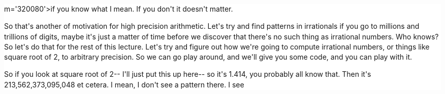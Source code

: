   m='320080'>if</span> <span m='320230'>you</span> <span m='320300'>know</span>
  <span m='320410'>what</span> <span m='320530'>I</span> <span
  m='320560'>mean.</span> <span m='322150'>If</span> <span m='322280'>you</span>
  <span m='322350'>don't</span> <span m='322570'>it</span> <span
  m='322650'>doesn't</span> <span m='322870'>matter.</span> </p><p><span
  m='326630'>So</span> <span m='326800'>that's</span> <span
  m='327070'>another</span> <span m='327380'>of</span> <span
  m='327470'>motivation</span> <span m='328050'>for</span> <span
  m='328700'>high</span> <span m='328900'>precision</span> <span
  m='329620'>arithmetic.</span> <span m='331210'>Let's</span> <span
  m='331440'>try</span> <span m='331630'>and</span> <span m='331730'>find</span>
  <span m='332950'>patterns</span> <span m='333550'>in</span> <span
  m='333680'>irrationals</span> <span m='334310'>if</span> <span
  m='334410'>you</span> <span m='334490'>go</span> <span m='334660'>to</span>
  <span m='334760'>millions</span> <span m='335290'>and</span> <span
  m='335410'>trillions</span> <span m='335810'>of</span> <span
  m='335930'>digits,</span> <span m='336420'>maybe</span> <span
  m='336660'>it's</span> <span m='336760'>just</span> <span m='336950'>a</span>
  <span m='337000'>matter</span> <span m='337300'>of</span> <span
  m='337380'>time</span> <span m='338150'>before</span> <span
  m='338440'>we</span> <span m='339270'>discover</span> <span
  m='340440'>that</span> <span m='341290'>there's</span> <span
  m='341530'>no</span> <span m='341650'>such</span> <span
  m='341900'>thing</span> <span m='342130'>as</span> <span
  m='342250'>irrational</span> <span m='342740'>numbers.</span> <span
  m='344240'>Who</span> <span m='344525'>knows?</span> <span
  m='345370'>So</span> <span m='345540'>let's</span> <span m='346140'>do</span>
  <span m='346240'>that</span> <span m='346540'>for</span> <span
  m='346660'>the</span> <span m='346760'>rest</span> <span m='346980'>of</span>
  <span m='347030'>this</span> <span m='347180'>lecture.</span> <span
  m='347500'>Let's</span> <span m='347710'>try</span> <span
  m='347880'>and</span> <span m='347980'>figure</span> <span
  m='348260'>out</span> <span m='348830'>how</span> <span
  m='349030'>we're</span> <span m='349160'>going</span> <span
  m='349280'>to</span> <span m='349350'>compute</span> <span
  m='351070'>irrational</span> <span m='351560'>numbers,</span> <span
  m='352000'>or</span> <span m='352280'>things</span> <span
  m='352490'>like</span> <span m='352630'>square</span> <span
  m='352900'>root</span> <span m='352990'>of</span> <span m='353110'>2,</span>
  <span m='353365'>to</span> <span m='353620'>arbitrary</span> <span
  m='354180'>precision.</span> <span m='355200'>So</span> <span
  m='355580'>we</span> <span m='355660'>can</span> <span m='355760'>go</span>
  <span m='356100'>play</span> <span m='356270'>around,</span> <span
  m='356670'>and</span> <span m='357000'>we'll</span> <span
  m='357270'>give</span> <span m='357370'>you</span> <span
  m='357460'>some</span> <span m='357640'>code,</span> <span
  m='357970'>and</span> <span m='358060'>you</span> <span m='358160'>can</span>
  <span m='358250'>play</span> <span m='358420'>with</span> <span
  m='358570'>it.</span> </p><p><span m='360020'>So</span> <span
  m='360150'>if</span> <span m='360200'>you</span> <span m='360280'>look</span>
  <span m='360430'>at</span> <span m='360520'>square</span> <span
  m='360780'>root</span> <span m='360870'>of</span> <span m='361000'>2--</span>
  <span m='361550'>I'll</span> <span m='361750'>just</span> <span
  m='361890'>put</span> <span m='362040'>this</span> <span m='362190'>up</span>
  <span m='362370'>here--</span> <span m='368680'>so</span> <span
  m='368890'>it's</span> <span m='369040'>1.414,</span> <span
  m='370870'>you</span> <span m='371010'>probably</span> <span
  m='371300'>all</span> <span m='371450'>know</span> <span
  m='371650'>that.</span> <span m='372540'>Then</span> <span
  m='372830'>it's</span> <span m='373020'>213,562,373,095,048</span> <span
  m='386010'>et</span> <span m='386130'>cetera.</span> <span m='388670'>I</span>
  <span m='388820'>mean,</span> <span m='388940'>I don't see</span> <span
  m='389090'>a</span> <span m='389150'>pattern</span> <span
  m='389460'>there.</span> <span m='389800'>I</span> <span m='389900'>see</span>